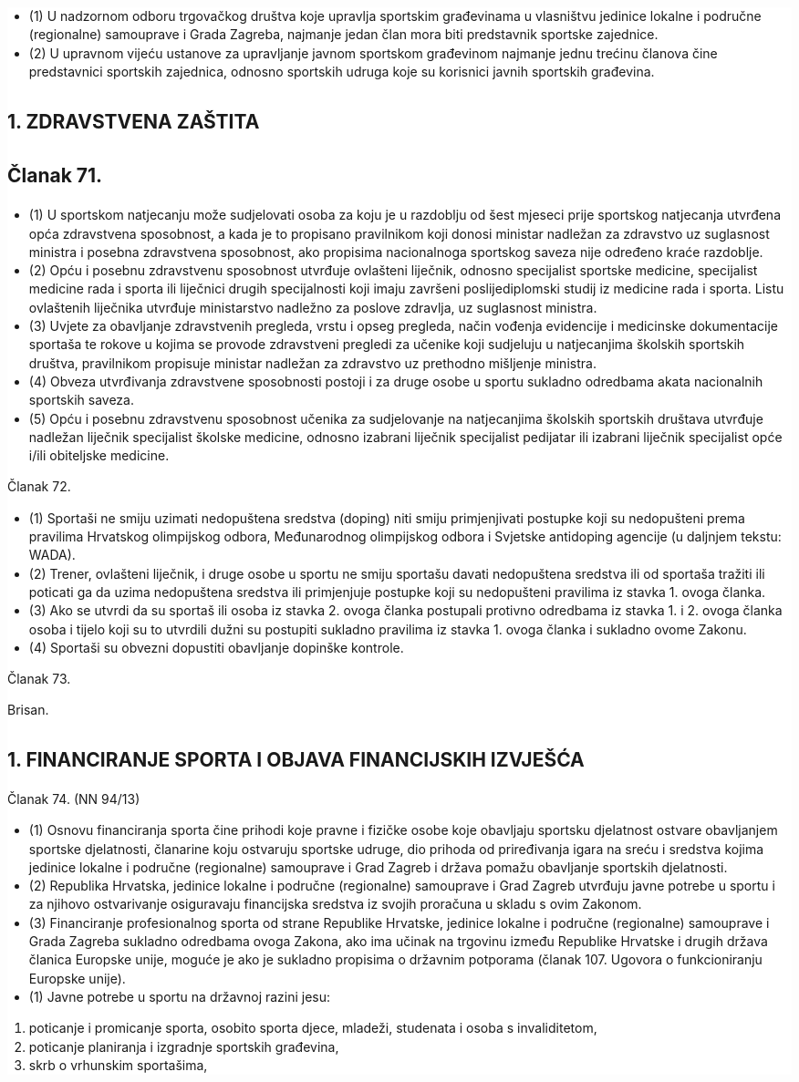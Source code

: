 - (1) U nadzornom odboru trgovačkog društva koje upravlja sportskim građevinama u vlasništvu jedinice lokalne i područne (regionalne) samouprave i Grada Zagreba, najmanje jedan član mora biti predstavnik sportske zajednice.
- (2) U upravnom vijeću ustanove za upravljanje javnom sportskom građevinom najmanje jednu trećinu članova čine predstavnici sportskih zajednica, odnosno sportskih udruga koje su korisnici javnih sportskih građevina.

## 1. ZDRAVSTVENA ZAŠTITA

## Članak 71.

- (1) U sportskom natjecanju može sudjelovati osoba za koju je u razdoblju od šest mjeseci prije sportskog natjecanja utvrđena opća zdravstvena sposobnost, a kada je to propisano pravilnikom koji donosi ministar nadležan za zdravstvo uz suglasnost ministra i posebna zdravstvena sposobnost, ako propisima nacionalnoga sportskog saveza nije određeno kraće razdoblje.
- (2) Opću i posebnu zdravstvenu sposobnost utvrđuje ovlašteni liječnik, odnosno specijalist sportske medicine, specijalist medicine rada i sporta ili liječnici drugih specijalnosti koji imaju završeni poslijediplomski studij iz medicine rada i sporta. Listu ovlaštenih liječnika utvrđuje ministarstvo nadležno za poslove zdravlja, uz suglasnost ministra.
- (3) Uvjete za obavljanje zdravstvenih pregleda, vrstu i opseg pregleda, način vođenja evidencije i medicinske dokumentacije sportaša te rokove u kojima se provode zdravstveni pregledi za učenike koji sudjeluju u natjecanjima školskih sportskih društva, pravilnikom propisuje ministar nadležan za zdravstvo uz prethodno mišljenje ministra.
- (4) Obveza utvrđivanja zdravstvene sposobnosti postoji i za druge osobe u sportu sukladno odredbama akata nacionalnih sportskih saveza.
- (5) Opću i posebnu zdravstvenu sposobnost učenika za sudjelovanje na natjecanjima školskih sportskih društava utvrđuje nadležan liječnik specijalist školske medicine, odnosno izabrani liječnik specijalist pedijatar ili izabrani liječnik specijalist opće i/ili obiteljske medicine.

Članak 72.

- (1) Sportaši ne smiju uzimati nedopuštena sredstva (doping) niti smiju primjenjivati postupke koji su nedopušteni prema pravilima Hrvatskog olimpijskog odbora, Međunarodnog olimpijskog odbora i Svjetske antidoping agencije (u daljnjem tekstu: WADA).
- (2) Trener, ovlašteni liječnik, i druge osobe u sportu ne smiju sportašu davati nedopuštena sredstva ili od sportaša tražiti ili poticati ga da uzima nedopuštena sredstva ili primjenjuje postupke koji su nedopušteni pravilima iz stavka 1. ovoga članka.
- (3) Ako se utvrdi da su sportaš ili osoba iz stavka 2. ovoga članka postupali protivno odredbama iz stavka 1. i 2. ovoga članka osoba i tijelo koji su to utvrdili dužni su postupiti sukladno pravilima iz stavka 1. ovoga članka i sukladno ovome Zakonu.
- (4) Sportaši su obvezni dopustiti obavljanje dopinške kontrole.

Članak 73.

Brisan.

## 1. FINANCIRANJE SPORTA I OBJAVA FINANCIJSKIH IZVJEŠĆA

Članak 74. (NN 94/13)

- (1) Osnovu financiranja sporta čine prihodi koje pravne i fizičke osobe koje obavljaju sportsku djelatnost ostvare obavljanjem sportske djelatnosti, članarine koju ostvaruju sportske udruge, dio prihoda od priređivanja igara na sreću i sredstva kojima jedinice lokalne i područne (regionalne) samouprave i Grad Zagreb i država pomažu obavljanje sportskih djelatnosti.
- (2) Republika Hrvatska, jedinice lokalne i područne (regionalne) samouprave i Grad Zagreb utvrđuju javne potrebe u sportu i za njihovo ostvarivanje osiguravaju financijska sredstva iz svojih proračuna u skladu s ovim Zakonom.
- (3) Financiranje profesionalnog sporta od strane Republike Hrvatske, jedinice lokalne i područne (regionalne) samouprave i Grada Zagreba sukladno odredbama ovoga Zakona, ako ima učinak na trgovinu između Republike Hrvatske i drugih država članica Europske unije, moguće je ako je sukladno propisima o državnim potporama (članak 107. Ugovora o funkcioniranju Europske unije).
- (1) Javne potrebe u sportu na državnoj razini jesu:
1. poticanje i promicanje sporta, osobito sporta djece, mladeži, studenata i osoba s invaliditetom,
2. poticanje planiranja i izgradnje sportskih građevina,
3. skrb o vrhunskim sportašima,